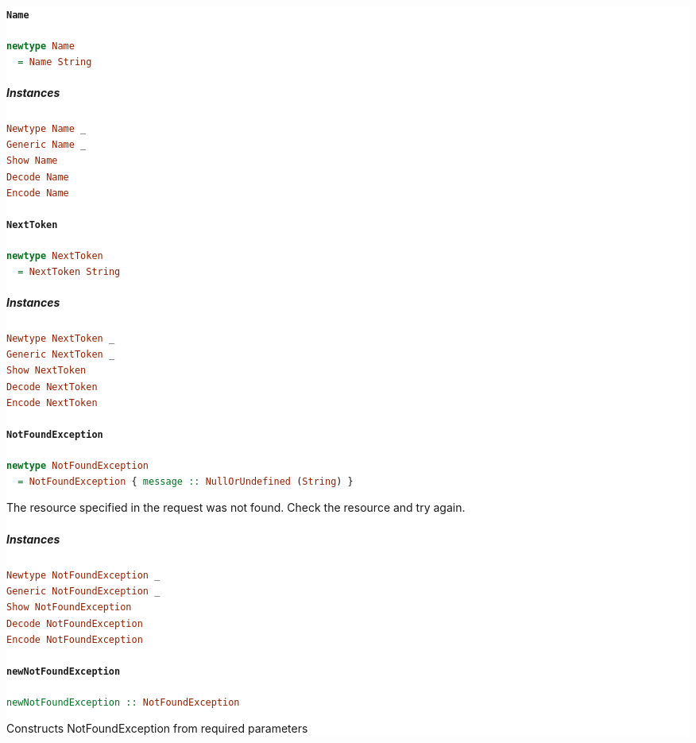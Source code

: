 #### `Name`

``` purescript
newtype Name
  = Name String
```

##### Instances
``` purescript
Newtype Name _
Generic Name _
Show Name
Decode Name
Encode Name
```

#### `NextToken`

``` purescript
newtype NextToken
  = NextToken String
```

##### Instances
``` purescript
Newtype NextToken _
Generic NextToken _
Show NextToken
Decode NextToken
Encode NextToken
```

#### `NotFoundException`

``` purescript
newtype NotFoundException
  = NotFoundException { message :: NullOrUndefined (String) }
```

<p>The resource specified in the request was not found. Check the resource and try again.</p>

##### Instances
``` purescript
Newtype NotFoundException _
Generic NotFoundException _
Show NotFoundException
Decode NotFoundException
Encode NotFoundException
```

#### `newNotFoundException`

``` purescript
newNotFoundException :: NotFoundException
```

Constructs NotFoundException from required parameters
